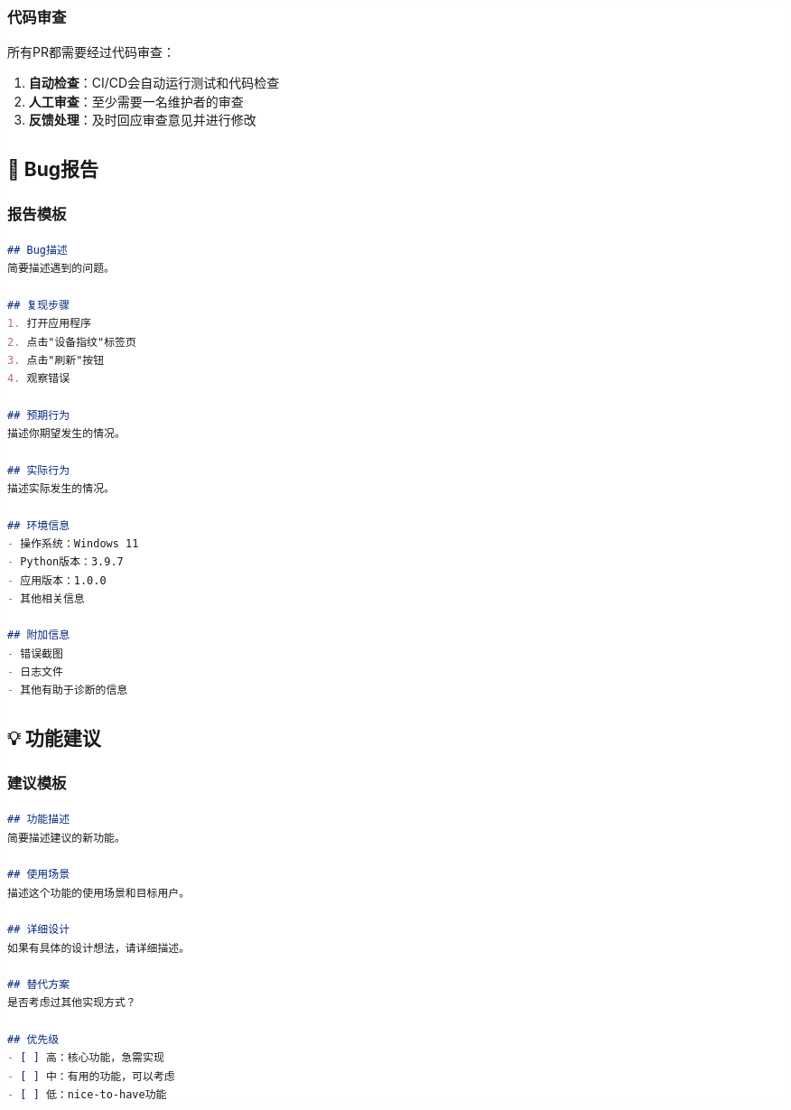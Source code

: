 ### 代码审查

所有PR都需要经过代码审查：

1. **自动检查**：CI/CD会自动运行测试和代码检查
2. **人工审查**：至少需要一名维护者的审查
3. **反馈处理**：及时回应审查意见并进行修改

## 🐛 Bug报告

### 报告模板

```markdown
## Bug描述
简要描述遇到的问题。

## 复现步骤
1. 打开应用程序
2. 点击"设备指纹"标签页
3. 点击"刷新"按钮
4. 观察错误

## 预期行为
描述你期望发生的情况。

## 实际行为
描述实际发生的情况。

## 环境信息
- 操作系统：Windows 11
- Python版本：3.9.7
- 应用版本：1.0.0
- 其他相关信息

## 附加信息
- 错误截图
- 日志文件
- 其他有助于诊断的信息
```

## 💡 功能建议

### 建议模板

```markdown
## 功能描述
简要描述建议的新功能。

## 使用场景
描述这个功能的使用场景和目标用户。

## 详细设计
如果有具体的设计想法，请详细描述。

## 替代方案
是否考虑过其他实现方式？

## 优先级
- [ ] 高：核心功能，急需实现
- [ ] 中：有用的功能，可以考虑
- [ ] 低：nice-to-have功能
```
